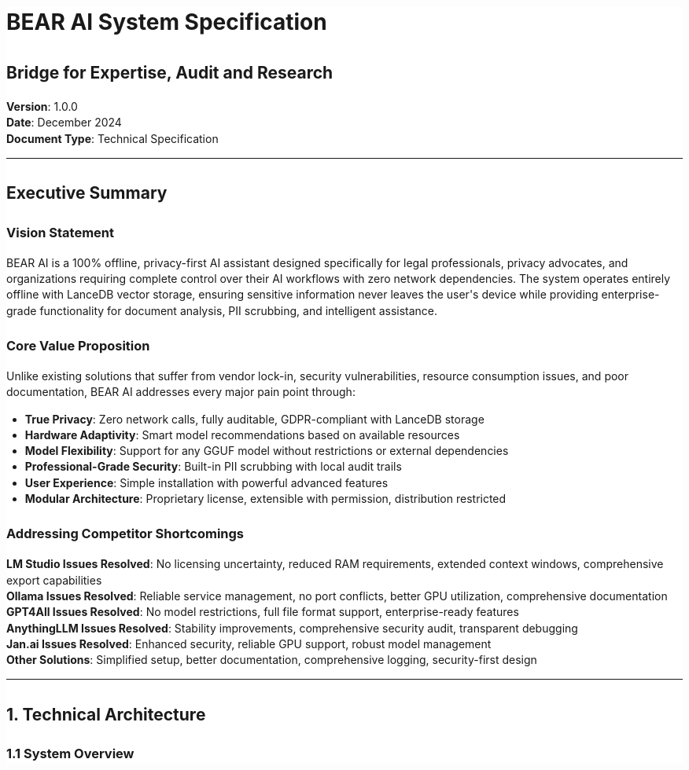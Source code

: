 # BEAR AI System Specification
## Bridge for Expertise, Audit and Research

**Version**: 1.0.0  
**Date**: December 2024  
**Document Type**: Technical Specification  

---

## Executive Summary

### Vision Statement
BEAR AI is a 100% offline, privacy-first AI assistant designed specifically for legal professionals, privacy advocates, and organizations requiring complete control over their AI workflows with zero network dependencies. The system operates entirely offline with LanceDB vector storage, ensuring sensitive information never leaves the user's device while providing enterprise-grade functionality for document analysis, PII scrubbing, and intelligent assistance.

### Core Value Proposition
Unlike existing solutions that suffer from vendor lock-in, security vulnerabilities, resource consumption issues, and poor documentation, BEAR AI addresses every major pain point through:

- **True Privacy**: Zero network calls, fully auditable, GDPR-compliant with LanceDB storage
- **Hardware Adaptivity**: Smart model recommendations based on available resources
- **Model Flexibility**: Support for any GGUF model without restrictions or external dependencies
- **Professional-Grade Security**: Built-in PII scrubbing with local audit trails
- **User Experience**: Simple installation with powerful advanced features
- **Modular Architecture**: Proprietary license, extensible with permission, distribution restricted

### Addressing Competitor Shortcomings

**LM Studio Issues Resolved**: No licensing uncertainty, reduced RAM requirements, extended context windows, comprehensive export capabilities  
**Ollama Issues Resolved**: Reliable service management, no port conflicts, better GPU utilization, comprehensive documentation  
**GPT4All Issues Resolved**: No model restrictions, full file format support, enterprise-ready features  
**AnythingLLM Issues Resolved**: Stability improvements, comprehensive security audit, transparent debugging  
**Jan.ai Issues Resolved**: Enhanced security, reliable GPU support, robust model management  
**Other Solutions**: Simplified setup, better documentation, comprehensive logging, security-first design

---

## 1. Technical Architecture

### 1.1 System Overview
